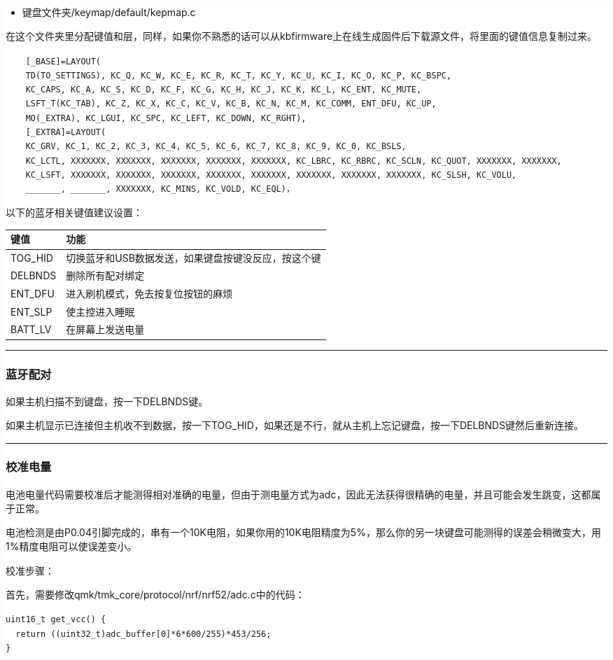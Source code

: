 * 键盘文件夹/keymap/default/kepmap.c

在这个文件夹里分配键值和层，同样，如果你不熟悉的话可以从kbfirmware上在线生成固件后下载源文件，将里面的键值信息复制过来。

```
    [_BASE]=LAYOUT(
    TD(TO_SETTINGS), KC_Q, KC_W, KC_E, KC_R, KC_T, KC_Y, KC_U, KC_I, KC_O, KC_P, KC_BSPC, 
    KC_CAPS, KC_A, KC_S, KC_D, KC_F, KC_G, KC_H, KC_J, KC_K, KC_L, KC_ENT, KC_MUTE, 
    LSFT_T(KC_TAB), KC_Z, KC_X, KC_C, KC_V, KC_B, KC_N, KC_M, KC_COMM, ENT_DFU, KC_UP, 
    MO(_EXTRA), KC_LGUI, KC_SPC, KC_LEFT, KC_DOWN, KC_RGHT),
    [_EXTRA]=LAYOUT(
    KC_GRV, KC_1, KC_2, KC_3, KC_4, KC_5, KC_6, KC_7, KC_8, KC_9, KC_0, KC_BSLS, 
    KC_LCTL, XXXXXXX, XXXXXXX, XXXXXXX, XXXXXXX, XXXXXXX, KC_LBRC, KC_RBRC, KC_SCLN, KC_QUOT, XXXXXXX, XXXXXXX, 
    KC_LSFT, XXXXXXX, XXXXXXX, XXXXXXX, XXXXXXX, XXXXXXX, XXXXXXX, XXXXXXX, XXXXXXX, KC_SLSH, KC_VOLU, 
    _______, _______, XXXXXXX, KC_MINS, KC_VOLD, KC_EQL)，
```

以下的蓝牙相关键值建议设置：

|键值|功能|
|:---|:---|
|TOG_HID |切换蓝牙和USB数据发送，如果键盘按键没反应，按这个键|
|DELBNDS|删除所有配对绑定|
|ENT_DFU |进入刷机模式，免去按复位按钮的麻烦|
|ENT_SLP|使主控进入睡眠|
|BATT_LV|在屏幕上发送电量|

---

### 蓝牙配对

如果主机扫描不到键盘，按一下DELBNDS键。

如果主机显示已连接但主机收不到数据，按一下TOG_HID，如果还是不行，就从主机上忘记键盘，按一下DELBNDS键然后重新连接。

---

### 校准电量

电池电量代码需要校准后才能测得相对准确的电量，但由于测电量方式为adc，因此无法获得很精确的电量，并且可能会发生跳变，这都属于正常。

电池检测是由P0.04引脚完成的，串有一个10K电阻，如果你用的10K电阻精度为5%，那么你的另一块键盘可能测得的误差会稍微变大，用1%精度电阻可以使误差变小。

校准步骤：

首先，需要修改qmk/tmk_core/protocol/nrf/nrf52/adc.c中的代码：

```
uint16_t get_vcc() {
  return ((uint32_t)adc_buffer[0]*6*600/255)*453/256;
}
```
